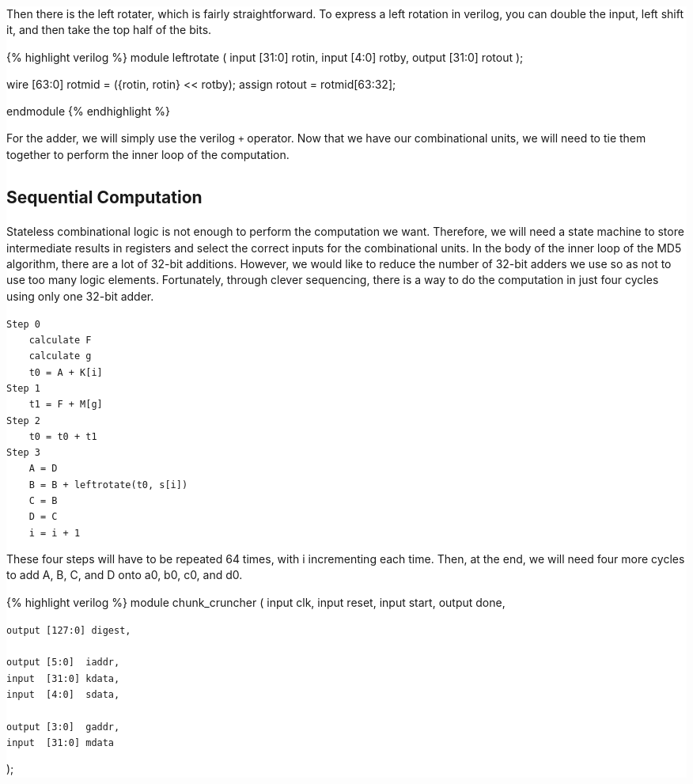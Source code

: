Then there is the left rotater, which is fairly straightforward. To express
a left rotation in verilog, you can double the input, left shift it, and
then take the top half of the bits.

{% highlight verilog %}
module leftrotate (
    input  [31:0] rotin,
    input  [4:0]  rotby,
    output [31:0] rotout
);

wire [63:0] rotmid = ({rotin, rotin} << rotby);
assign rotout = rotmid[63:32];

endmodule
{% endhighlight %}

For the adder, we will simply use the verilog `+` operator. Now that we have
our combinational units, we will need to tie them together to perform the
inner loop of the computation.

## Sequential Computation

Stateless combinational logic is not enough to perform the computation we
want. Therefore, we will need a state machine to store intermediate results
in registers and select the correct inputs for the combinational units.
In the body of the inner loop of the MD5 algorithm, there are a lot of 32-bit
additions. However, we would like to reduce the number of 32-bit adders we
use so as not to use too many logic elements. Fortunately, through clever
sequencing, there is a way to do the computation in just four cycles using
only one 32-bit adder.

    Step 0
        calculate F
        calculate g
        t0 = A + K[i]
    Step 1
        t1 = F + M[g]
    Step 2
        t0 = t0 + t1
    Step 3
        A = D
        B = B + leftrotate(t0, s[i])
        C = B
        D = C
        i = i + 1

These four steps will have to be repeated 64 times, with i incrementing each
time. Then, at the end, we will need four more cycles to add A, B, C, and D
onto a0, b0, c0, and d0.

{% highlight verilog %}
module chunk_cruncher (
    input clk,
    input reset,
    input start,
    output done,

    output [127:0] digest,

    output [5:0]  iaddr,
    input  [31:0] kdata,
    input  [4:0]  sdata,

    output [3:0]  gaddr,
    input  [31:0] mdata
);
